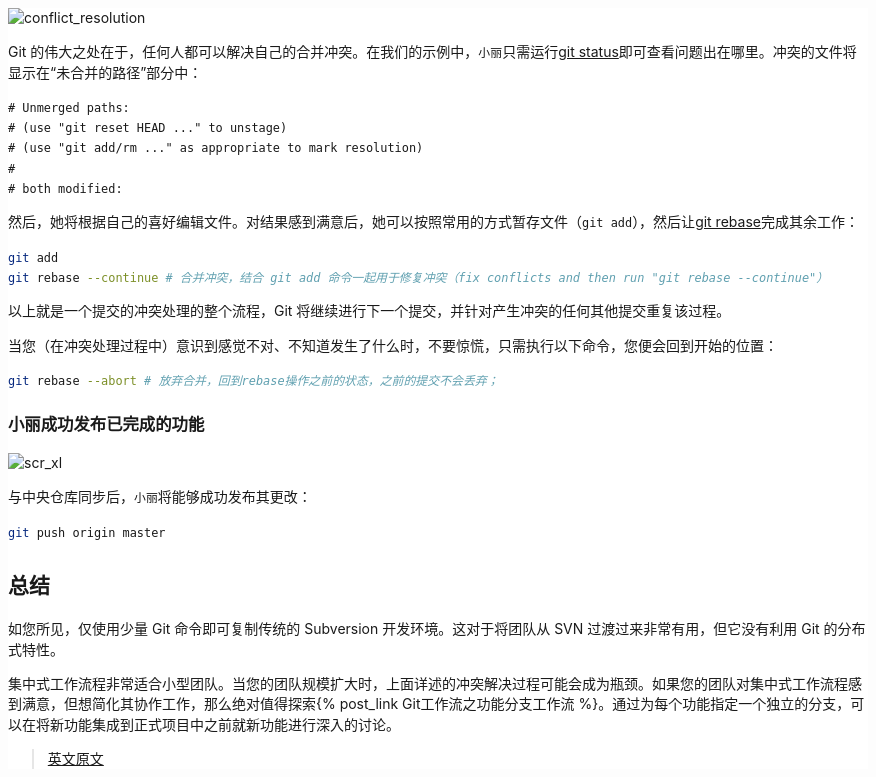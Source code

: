 ![conflict_resolution](/uploads/post/conflict_resolution.svg)

Git 的伟大之处在于，任何人都可以解决自己的合并冲突。在我们的示例中，`小丽`只需运行[git status](https://www.atlassian.com/git/tutorials/inspecting-a-repository/git-status)即可查看问题出在哪里。冲突的文件将显示在“未合并的路径”部分中：

```txt
# Unmerged paths:
# (use "git reset HEAD ..." to unstage)
# (use "git add/rm ..." as appropriate to mark resolution)
#
# both modified:
```

然后，她将根据自己的喜好编辑文件。对结果感到满意后，她可以按照常用的方式暂存文件（`git add`），然后让[git rebase](https://www.atlassian.com/git/tutorials/rewriting-history/git-rebase)完成其余工作：

```bash
git add
git rebase --continue # 合并冲突，结合 git add 命令一起用于修复冲突（fix conflicts and then run "git rebase --continue"）
```

以上就是一个提交的冲突处理的整个流程，Git 将继续进行下一个提交，并针对产生冲突的任何其他提交重复该过程。

当您（在冲突处理过程中）意识到感觉不对、不知道发生了什么时，不要惊慌，只需执行以下命令，您便会回到开始的位置：

```bash
git rebase --abort # 放弃合并，回到rebase操作之前的状态，之前的提交不会丢弃；
```

### 小丽成功发布已完成的功能

![scr_xl](/uploads/post/scr_xl.svg)

与中央仓库同步后，`小丽`将能够成功发布其更改：

```bash
git push origin master
```

## 总结

如您所见，仅使用少量 Git 命令即可复制传统的 Subversion 开发环境。这对于将团队从 SVN 过渡过来非常有用，但它没有利用 Git 的分布式特性。

集中式工作流程非常适合小型团队。当您的团队规模扩大时，上面详述的冲突解决过程可能会成为瓶颈。如果您的团队对集中式工作流程感到满意，但想简化其协作工作，那么绝对值得探索{% post_link Git工作流之功能分支工作流 %}。通过为每个功能指定一个独立的分支，可以在将新功能集成到正式项目中之前就新功能进行深入的讨论。

> [英文原文](https://www.atlassian.com/git/tutorials/comparing-workflows)

